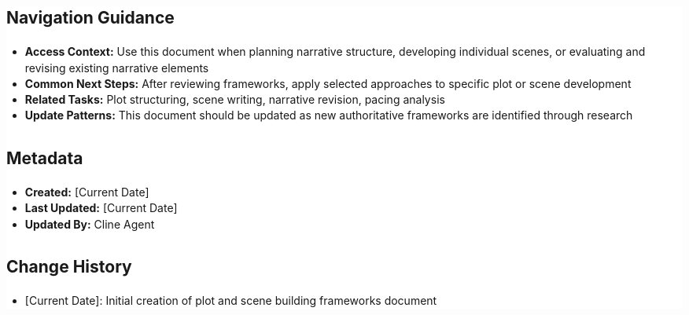 ## Navigation Guidance
- **Access Context:** Use this document when planning narrative structure, developing individual scenes, or evaluating and revising existing narrative elements
- **Common Next Steps:** After reviewing frameworks, apply selected approaches to specific plot or scene development
- **Related Tasks:** Plot structuring, scene writing, narrative revision, pacing analysis
- **Update Patterns:** This document should be updated as new authoritative frameworks are identified through research

## Metadata
- **Created:** [Current Date]
- **Last Updated:** [Current Date]
- **Updated By:** Cline Agent

## Change History
- [Current Date]: Initial creation of plot and scene building frameworks document
